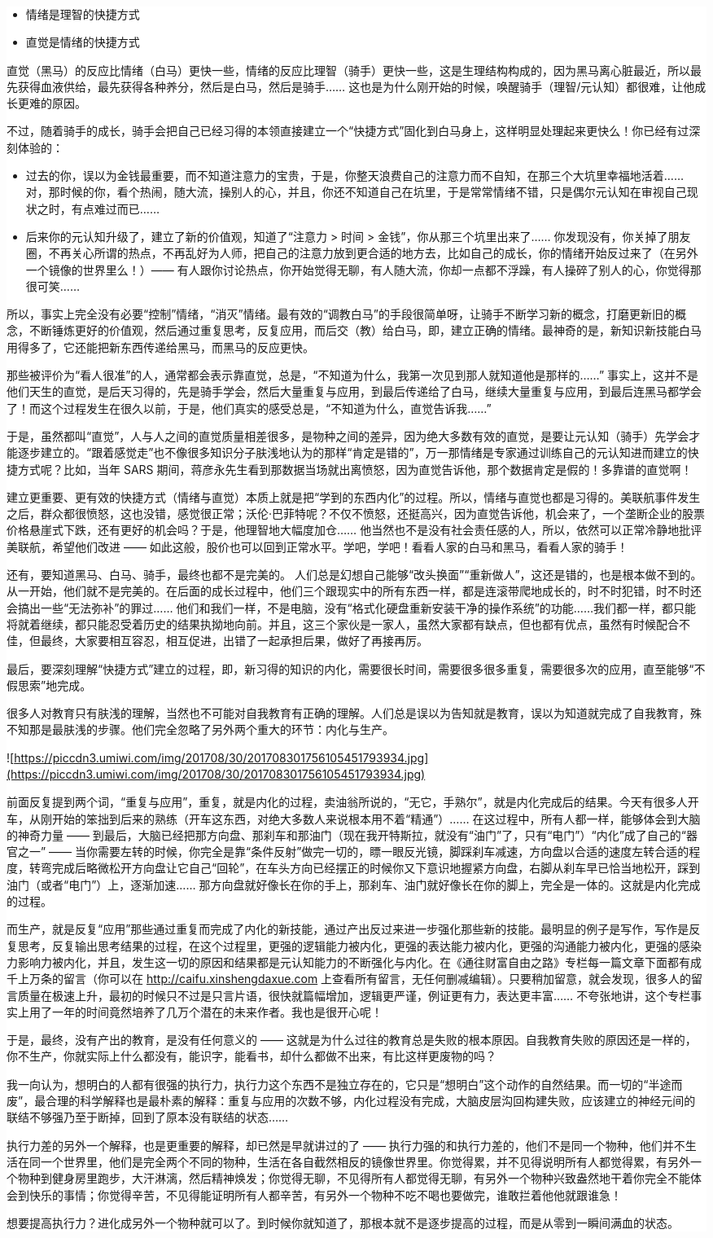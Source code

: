 * 情绪是理智的快捷方式

* 直觉是情绪的快捷方式

直觉（黑马）的反应比情绪（白马）更快一些，情绪的反应比理智（骑手）更快一些，这是生理结构构成的，因为黑马离心脏最近，所以最先获得血液供给，最先获得各种养分，然后是白马，然后是骑手…… 这也是为什么刚开始的时候，唤醒骑手（理智/元认知）都很难，让他成长更难的原因。

不过，随着骑手的成长，骑手会把自己已经习得的本领直接建立一个“快捷方式”固化到白马身上，这样明显处理起来更快么！你已经有过深刻体验的：

* 过去的你，误以为金钱最重要，而不知道注意力的宝贵，于是，你整天浪费自己的注意力而不自知，在那三个大坑里幸福地活着…… 对，那时候的你，看个热闹，随大流，操别人的心，并且，你还不知道自己在坑里，于是常常情绪不错，只是偶尔元认知在审视自己现状之时，有点难过而已……

* 后来你的元认知升级了，建立了新的价值观，知道了“注意力 > 时间 > 金钱”，你从那三个坑里出来了…… 你发现没有，你关掉了朋友圈，不再关心所谓的热点，不再乱好为人师，把自己的注意力放到更合适的地方去，比如自己的成长，你的情绪开始反过来了（在另外一个镜像的世界里么！）—— 有人跟你讨论热点，你开始觉得无聊，有人随大流，你却一点都不浮躁，有人操碎了别人的心，你觉得那很可笑……

所以，事实上完全没有必要“控制”情绪，“消灭”情绪。最有效的“调教白马”的手段很简单呀，让骑手不断学习新的概念，打磨更新旧的概念，不断锤炼更好的价值观，然后通过重复思考，反复应用，而后交（教）给白马，即，建立正确的情绪。最神奇的是，新知识新技能白马用得多了，它还能把新东西传递给黑马，而黑马的反应更快。

那些被评价为“看人很准”的人，通常都会表示靠直觉，总是，“不知道为什么，我第一次见到那人就知道他是那样的……” 事实上，这并不是他们天生的直觉，是后天习得的，先是骑手学会，然后大量重复与应用，到最后传递给了白马，继续大量重复与应用，到最后连黑马都学会了！而这个过程发生在很久以前，于是，他们真实的感受总是，“不知道为什么，直觉告诉我……”

于是，虽然都叫“直觉”，人与人之间的直觉质量相差很多，是物种之间的差异，因为绝大多数有效的直觉，是要让元认知（骑手）先学会才能逐步建立的。“跟着感觉走”也不像很多知识分子肤浅地认为的那样“肯定是错的”，万一那情绪是专家通过训练自己的元认知进而建立的快捷方式呢？比如，当年 SARS 期间，蒋彦永先生看到那数据当场就出离愤怒，因为直觉告诉他，那个数据肯定是假的！多靠谱的直觉啊！

建立更重要、更有效的快捷方式（情绪与直觉）本质上就是把“学到的东西内化”的过程。所以，情绪与直觉也都是习得的。美联航事件发生之后，群众都很愤怒，这也没错，感觉很正常；沃伦·巴菲特呢？不仅不愤怒，还挺高兴，因为直觉告诉他，机会来了，一个垄断企业的股票价格悬崖式下跌，还有更好的机会吗？于是，他理智地大幅度加仓…… 他当然也不是没有社会责任感的人，所以，依然可以正常冷静地批评美联航，希望他们改进 —— 如此这般，股价也可以回到正常水平。学吧，学吧！看看人家的白马和黑马，看看人家的骑手！

还有，要知道黑马、白马、骑手，最终也都不是完美的。 人们总是幻想自己能够“改头换面”“重新做人”，这还是错的，也是根本做不到的。从一开始，他们就不是完美的。在后面的成长过程中，他们三个跟现实中的所有东西一样，都是连滚带爬地成长的，时不时犯错，时不时还会搞出一些“无法弥补”的罪过…… 他们和我们一样，不是电脑，没有“格式化硬盘重新安装干净的操作系统”的功能……我们都一样，都只能将就着继续，都只能忍受着历史的结果执拗地向前。并且，这三个家伙是一家人，虽然大家都有缺点，但也都有优点，虽然有时候配合不佳，但最终，大家要相互容忍，相互促进，出错了一起承担后果，做好了再接再厉。

最后，要深刻理解“快捷方式”建立的过程，即，新习得的知识的内化，需要很长时间，需要很多很多重复，需要很多次的应用，直至能够“不假思索”地完成。

很多人对教育只有肤浅的理解，当然也不可能对自我教育有正确的理解。人们总是误以为告知就是教育，误以为知道就完成了自我教育，殊不知那是最肤浅的步骤。他们完全忽略了另外两个重大的环节：内化与生产。

![https://piccdn3.umiwi.com/img/201708/30/201708301756105451793934.jpg](https://piccdn3.umiwi.com/img/201708/30/201708301756105451793934.jpg)

前面反复提到两个词，“重复与应用”，重复，就是内化的过程，卖油翁所说的，“无它，手熟尔”，就是内化完成后的结果。今天有很多人开车，从刚开始的笨拙到后来的熟练（开车这东西，对绝大多数人来说根本用不着“精通”）…… 在这过程中，所有人都一样，能够体会到大脑的神奇力量 —— 到最后，大脑已经把那方向盘、那刹车和那油门（现在我开特斯拉，就没有“油门”了，只有“电门”）“内化”成了自己的“器官之一” —— 当你需要左转的时候，你完全是靠“条件反射”做完一切的，瞟一眼反光镜，脚踩刹车减速，方向盘以合适的速度左转合适的程度，转弯完成后略微松开方向盘让它自己“回轮”，在车头方向已经摆正的时候你又下意识地握紧方向盘，右脚从刹车早已恰当地松开，踩到油门（或者“电门”）上，逐渐加速…… 那方向盘就好像长在你的手上，那刹车、油门就好像长在你的脚上，完全是一体的。这就是内化完成的过程。

而生产，就是反复“应用”那些通过重复而完成了内化的新技能，通过产出反过来进一步强化那些新的技能。最明显的例子是写作，写作是反复思考，反复输出思考结果的过程，在这个过程里，更强的逻辑能力被内化，更强的表达能力被内化，更强的沟通能力被内化，更强的感染力影响力被内化，并且，发生这一切的原因和结果都是元认知能力的不断强化与内化。在《通往财富自由之路》专栏每一篇文章下面都有成千上万条的留言（你可以在 http://caifu.xinshengdaxue.com 上查看所有留言，无任何删减编辑）。只要稍加留意，就会发现，很多人的留言质量在极速上升，最初的时候只不过是只言片语，很快就篇幅增加，逻辑更严谨，例证更有力，表达更丰富…… 不夸张地讲，这个专栏事实上用了一年的时间竟然培养了几万个潜在的未来作者。我也是很开心呢！

于是，最终，没有产出的教育，是没有任何意义的 —— 这就是为什么过往的教育总是失败的根本原因。自我教育失败的原因还是一样的，你不生产，你就实际上什么都没有，能识字，能看书，却什么都做不出来，有比这样更废物的吗？

我一向认为，想明白的人都有很强的执行力，执行力这个东西不是独立存在的，它只是“想明白”这个动作的自然结果。而一切的“半途而废”，最合理的科学解释也是最朴素的解释：重复与应用的次数不够，内化过程没有完成，大脑皮层沟回构建失败，应该建立的神经元间的联结不够强乃至于断掉，回到了原本没有联结的状态……

执行力差的另外一个解释，也是更重要的解释，却已然是早就讲过的了 —— 执行力强的和执行力差的，他们不是同一个物种，他们并不生活在同一个世界里，他们是完全两个不同的物种，生活在各自截然相反的镜像世界里。你觉得累，并不见得说明所有人都觉得累，有另外一个物种到健身房里跑步，大汗淋漓，然后精神焕发；你觉得无聊，不见得所有人都觉得无聊，有另外一个物种兴致盎然地干着你完全不能体会到快乐的事情；你觉得辛苦，不见得能证明所有人都辛苦，有另外一个物种不吃不喝也要做完，谁敢拦着他他就跟谁急！

想要提高执行力？进化成另外一个物种就可以了。到时候你就知道了，那根本就不是逐步提高的过程，而是从零到一瞬间满血的状态。
